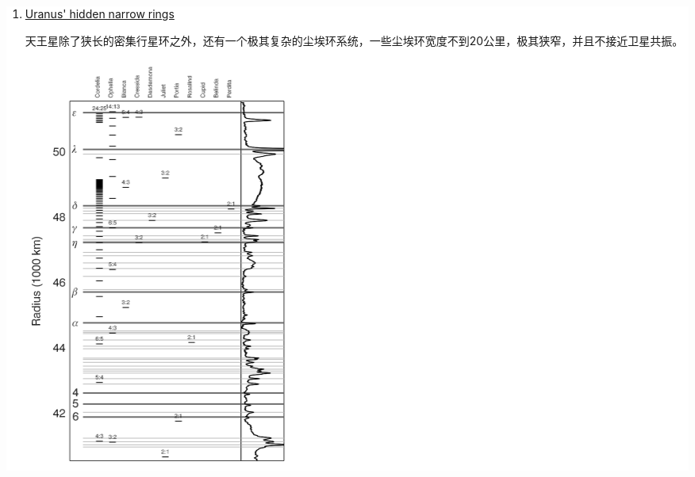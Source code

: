 1. [Uranus' hidden narrow rings](https://arxiv.org/abs/2104.14482)

   天王星除了狭长的密集行星环之外，还有一个极其复杂的尘埃环系统，一些尘埃环宽度不到20公里，极其狭窄，并且不接近卫星共振。

   <img src="Figures/uranus_resplot3w_020421.png" alt="uranus_resplot3w_020421" style="zoom:50%;" />
